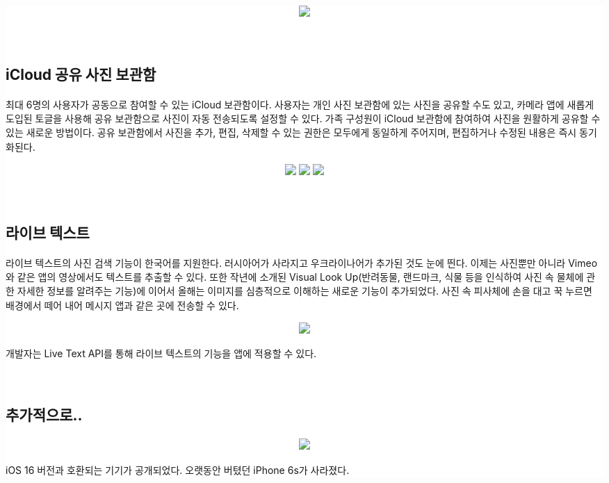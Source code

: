 <p align="center">
<img src="https://user-images.githubusercontent.com/61190690/172376260-29cc73df-8bb8-430d-ac6c-ca4d45b88274.PNG" height="450">
</p>

&nbsp;
## iCloud 공유 사진 보관함

최대 6명의 사용자가 공동으로 참여할 수 있는 iCloud 보관함이다. 사용자는 개인 사진 보관함에 있는 사진을 공유할 수도 있고, 카메라 앱에 새롭게 도입된 토글을 사용해 공유 보관함으로 사진이 자동 전송되도록 설정할 수 있다. 가족 구성원이 iCloud 보관함에 참여하여 사진을 원활하게 공유할 수 있는 새로운 방법이다. 공유 보관함에서 사진을 추가, 편집, 삭제할 수 있는 권한은 모두에게 동일하게 주어지며, 편집하거나 수정된 내용은 즉시 동기화된다.

<p align="center">
<img src="https://user-images.githubusercontent.com/61190690/172382069-f8137461-cb21-45f6-9a72-099726125487.jpg" height="450">
<img src="https://user-images.githubusercontent.com/61190690/172382076-0d37ea1a-43e4-4972-9f73-212cc74e8578.jpg" height="450">
<img src="https://user-images.githubusercontent.com/61190690/172382078-f2326bf5-e230-4716-a979-e47c94a65b99.jpg" height="450">
</p>

&nbsp;
## 라이브 텍스트

라이브 텍스트의 사진 검색 기능이 한국어를 지원한다. 러시아어가 사라지고 우크라이나어가 추가된 것도 눈에 띈다. 이제는 사진뿐만 아니라 Vimeo와 같은 앱의 영상에서도 텍스트를 추출할 수 있다. 또한 작년에 소개된 Visual Look Up(반려동물, 랜드마크, 식물 등을 인식하여 사진 속 물체에 관한 자세한 정보를 알려주는 기능)에 이어서 올해는 이미지를 심층적으로 이해하는 새로운 기능이 추가되었다. 사진 속 피사체에 손을 대고 꾹 누르면 배경에서 떼어 내어 메시지 앱과 같은 곳에 전송할 수 있다.

<p align="center">
<img src="https://user-images.githubusercontent.com/61190690/172378382-60292432-a3bc-4af6-9f20-cc35efca099e.gif" height="450">
</p>

개발자는 Live Text API를 통해 라이브 텍스트의 기능을 앱에 적용할 수 있다.


&nbsp;
## 추가적으로..

<p align="center">
<img src="https://user-images.githubusercontent.com/61190690/172383837-4d9150c1-88ca-4ace-a6a0-f08bbda4482e.PNG" width="650">
</p>

iOS 16 버전과 호환되는 기기가 공개되었다. 오랫동안 버텼던 iPhone 6s가 사라졌다.